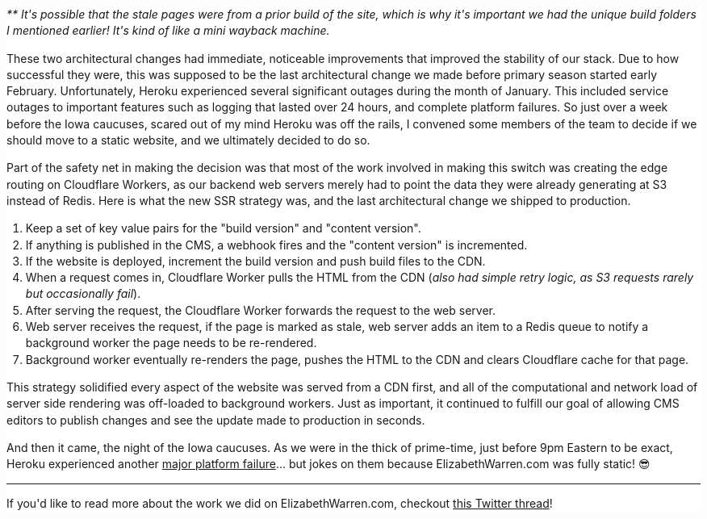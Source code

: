 _** It's possible that the stale pages were from a prior build of the site, which is why it's important we had the unique build folders I mentioned earlier! It's kind of like a mini wayback machine._

These two architectural changes had immediate, noticeable improvements that improved the stability of our stack. Due to how successful they were, this was supposed to be the last architectural change we made before primary season started early February. Unfortunately, Heroku experienced several significant outages during the month of January. This included service outages to important features such as logging that lasted over 24 hours, and complete platform failures. So just over a week before the Iowa caucuses, scared out of my mind Heroku was off the rails, I convened some members of the team to decide if we should move to a static website, and we ultimately decided to do so.

Part of the safety net in making the decision was that most of the work involved in making this switch was creating the edge routing on Cloudflare Workers, as our backend web servers merely had to point the data they were already generating at S3 instead of Redis. Here is what the new SSR strategy was, and the last architectural change we shipped to production.

1. Keep a set of key value pairs for the "build version" and "content version".
2. If anything is published in the CMS, a webhook fires and the "content version" is incremented.
3. If the website is deployed, increment the build version and push build files to the CDN.
4. When a request comes in, Cloudflare Worker pulls the HTML from the CDN (*also had simple retry logic, as S3 requests rarely but occasionally fail*).
5. After serving the request, the Cloudflare Worker forwards the request to the web server.
6. Web server receives the request, if the page is marked as stale, web server adds an item to a Redis queue to notify a background worker the page needs to be re-rendered.
6. Background worker eventually re-renders the page, pushes the HTML to the CDN and clears Cloudflare cache for that page.

This strategy solidified every aspect of the website was served from a CDN first, and all of the computational and network load of server side rendering was off-loaded to background workers. Just as important, it continued to fulfill our goal of allowing CMS editors to publish changes and see the update made to production in seconds.

And then it came, the night of the Iowa caucuses. As we were in the thick of prime-time, just before 9pm Eastern to be exact, Heroku experienced another [major platform failure](https://status.heroku.com/incidents/1954)... but jokes on them because ElizabethWarren.com was fully static! 😎

----

If you'd like to read more about the work we did on ElizabethWarren.com, checkout [this Twitter thread](https://twitter.com/itsjoekent/status/1236323746035699713)!
